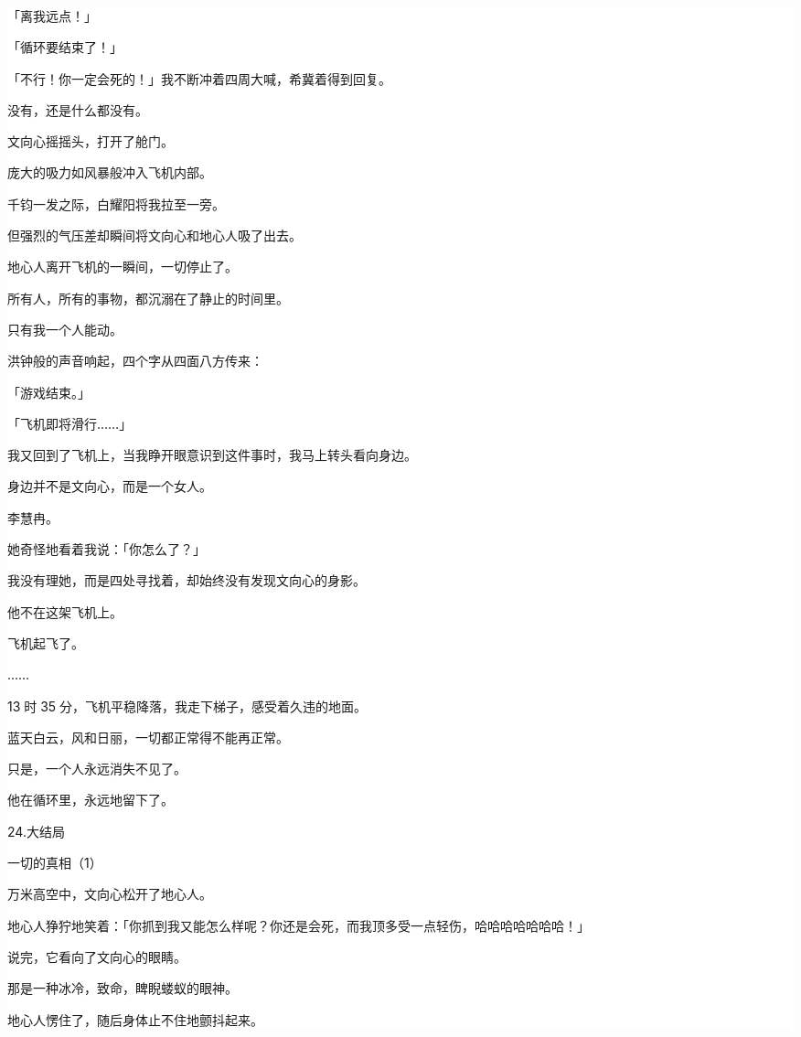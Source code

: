 「离我远点！」

「循环要结束了！」

「不行！你一定会死的！」我不断冲着四周大喊，希冀着得到回复。

没有，还是什么都没有。

文向心摇摇头，打开了舱门。

庞大的吸力如风暴般冲入飞机内部。

千钧一发之际，白耀阳将我拉至一旁。

但强烈的气压差却瞬间将文向心和地心人吸了出去。

地心人离开飞机的一瞬间，一切停止了。

所有人，所有的事物，都沉溺在了静止的时间里。

只有我一个人能动。

洪钟般的声音响起，四个字从四面八方传来：

「游戏结束。」

「飞机即将滑行……」

我又回到了飞机上，当我睁开眼意识到这件事时，我马上转头看向身边。

身边并不是文向心，而是一个女人。

李慧冉。

她奇怪地看着我说：「你怎么了？」

我没有理她，而是四处寻找着，却始终没有发现文向心的身影。

他不在这架飞机上。

飞机起飞了。

……

13 时 35 分，飞机平稳降落，我走下梯子，感受着久违的地面。

蓝天白云，风和日丽，一切都正常得不能再正常。

只是，一个人永远消失不见了。

他在循环里，永远地留下了。

24.大结局

一切的真相（1）

万米高空中，文向心松开了地心人。

地心人狰狞地笑着：「你抓到我又能怎么样呢？你还是会死，而我顶多受一点轻伤，哈哈哈哈哈哈哈！」

说完，它看向了文向心的眼睛。

那是一种冰冷，致命，睥睨蝼蚁的眼神。

地心人愣住了，随后身体止不住地颤抖起来。
